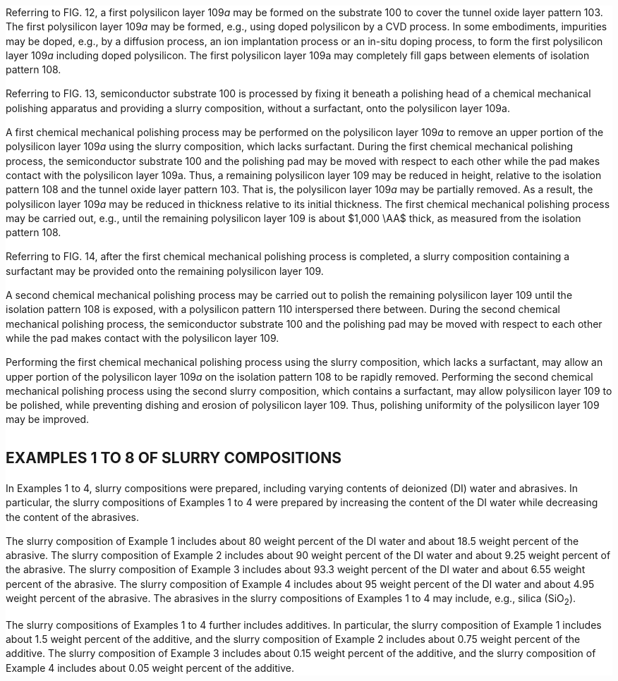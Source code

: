 Referring to FIG. 12, a first polysilicon layer $109 a$ may be formed on the substrate 100 to cover the tunnel oxide layer pattern 103. The first polysilicon layer $109 a$ may be formed, e.g., using doped polysilicon by a CVD process. In some embodiments, impurities may be doped, e.g., by a diffusion process, an ion implantation process or an in-situ doping process, to form the first polysilicon layer $109 a$ including doped polysilicon. The first polysilicon layer 109a may completely fill gaps between elements of isolation pattern 108.

Referring to FIG. 13, semiconductor substrate 100 is processed by fixing it beneath a polishing head of a chemical mechanical polishing apparatus and providing a slurry composition, without a surfactant, onto the polysilicon layer 109a.

A first chemical mechanical polishing process may be performed on the polysilicon layer $109 a$ to remove an upper portion of the polysilicon layer $109 a$ using the slurry composition, which lacks surfactant. During the first chemical mechanical polishing process, the semiconductor substrate 100 and the polishing pad may be moved with respect to each other while the pad makes contact with the polysilicon layer 109a. Thus, a remaining polysilicon layer 109 may be reduced in height, relative to the isolation pattern 108 and the tunnel oxide layer pattern 103. That is, the polysilicon layer $109 a$ may be partially removed. As a result, the polysilicon layer $109 a$ may be reduced in thickness relative to its initial thickness. The first chemical mechanical polishing process may be carried out, e.g., until the remaining polysilicon layer 109 is about $1,000 \AA$ thick, as measured from the isolation pattern 108.

Referring to FIG. 14, after the first chemical mechanical polishing process is completed, a slurry composition containing a surfactant may be provided onto the remaining polysilicon layer 109.

A second chemical mechanical polishing process may be carried out to polish the remaining polysilicon layer 109 until the isolation pattern 108 is exposed, with a polysilicon pattern 110 interspersed there between. During the second chemical mechanical polishing process, the semiconductor substrate 100 and the polishing pad may be moved with respect to each other while the pad makes contact with the polysilicon layer 109.

Performing the first chemical mechanical polishing process using the slurry composition, which lacks a surfactant, may allow an upper portion of the polysilicon layer $109 a$ on the isolation pattern 108 to be rapidly removed. Performing the second chemical mechanical polishing process using the second slurry composition, which contains a surfactant, may allow polysilicon layer 109 to be polished, while preventing dishing and erosion of polysilicon layer 109. Thus, polishing uniformity of the polysilicon layer 109 may be improved.

## EXAMPLES 1 TO 8 OF SLURRY COMPOSITIONS

In Examples 1 to 4, slurry compositions were prepared, including varying contents of deionized (DI) water and
abrasives. In particular, the slurry compositions of Examples 1 to 4 were prepared by increasing the content of the DI water while decreasing the content of the abrasives.

The slurry composition of Example 1 includes about 80 weight percent of the DI water and about 18.5 weight percent of the abrasive. The slurry composition of Example 2 includes about 90 weight percent of the DI water and about 9.25 weight percent of the abrasive. The slurry composition of Example 3 includes about 93.3 weight percent of the DI water and about 6.55 weight percent of the abrasive. The slurry composition of Example 4 includes about 95 weight percent of the DI water and about 4.95 weight percent of the abrasive. The abrasives in the slurry compositions of Examples 1 to 4 may include, e.g., silica $\left(\mathrm{SiO}_{2}\right)$.

The slurry compositions of Examples 1 to 4 further includes additives. In particular, the slurry composition of Example 1 includes about 1.5 weight percent of the additive, and the slurry composition of Example 2 includes about 0.75 weight percent of the additive. The slurry composition of Example 3 includes about 0.15 weight percent of the additive, and the slurry composition of Example 4 includes about 0.05 weight percent of the additive.

